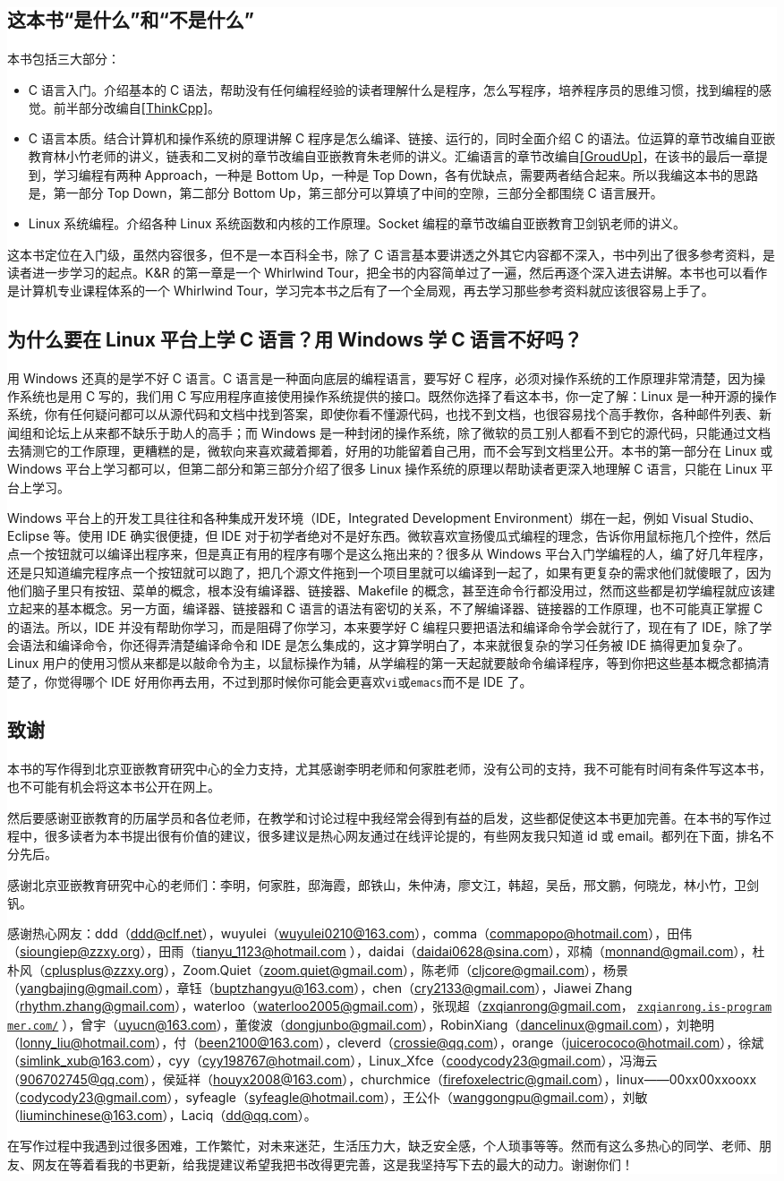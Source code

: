 ## 这本书“是什么”和“不是什么”

本书包括三大部分：

*   C 语言入门。介绍基本的 C 语法，帮助没有任何编程经验的读者理解什么是程序，怎么写程序，培养程序员的思维习惯，找到编程的感觉。前半部分改编自[[ThinkCpp]](bi01.html#bibli.thinkcpp "How To Think Like A Computer Scientist: Learning with C++")。

*   C 语言本质。结合计算机和操作系统的原理讲解 C 程序是怎么编译、链接、运行的，同时全面介绍 C 的语法。位运算的章节改编自亚嵌教育林小竹老师的讲义，链表和二叉树的章节改编自亚嵌教育朱老师的讲义。汇编语言的章节改编自[[GroudUp]](bi01.html#bibli.groundup "Programming from the Ground Up: An Introduction to Programming using Linux Assembly Language")，在该书的最后一章提到，学习编程有两种 Approach，一种是 Bottom Up，一种是 Top Down，各有优缺点，需要两者结合起来。所以我编这本书的思路是，第一部分 Top Down，第二部分 Bottom Up，第三部分可以算填了中间的空隙，三部分全都围绕 C 语言展开。

*   Linux 系统编程。介绍各种 Linux 系统函数和内核的工作原理。Socket 编程的章节改编自亚嵌教育卫剑钒老师的讲义。

这本书定位在入门级，虽然内容很多，但不是一本百科全书，除了 C 语言基本要讲透之外其它内容都不深入，书中列出了很多参考资料，是读者进一步学习的起点。K&R 的第一章是一个 Whirlwind Tour，把全书的内容简单过了一遍，然后再逐个深入进去讲解。本书也可以看作是计算机专业课程体系的一个 Whirlwind Tour，学习完本书之后有了一个全局观，再去学习那些参考资料就应该很容易上手了。

## 为什么要在 Linux 平台上学 C 语言？用 Windows 学 C 语言不好吗？

用 Windows 还真的是学不好 C 语言。C 语言是一种面向底层的编程语言，要写好 C 程序，必须对操作系统的工作原理非常清楚，因为操作系统也是用 C 写的，我们用 C 写应用程序直接使用操作系统提供的接口。既然你选择了看这本书，你一定了解：Linux 是一种开源的操作系统，你有任何疑问都可以从源代码和文档中找到答案，即使你看不懂源代码，也找不到文档，也很容易找个高手教你，各种邮件列表、新闻组和论坛上从来都不缺乐于助人的高手；而 Windows 是一种封闭的操作系统，除了微软的员工别人都看不到它的源代码，只能通过文档去猜测它的工作原理，更糟糕的是，微软向来喜欢藏着揶着，好用的功能留着自己用，而不会写到文档里公开。本书的第一部分在 Linux 或 Windows 平台上学习都可以，但第二部分和第三部分介绍了很多 Linux 操作系统的原理以帮助读者更深入地理解 C 语言，只能在 Linux 平台上学习。

Windows 平台上的开发工具往往和各种集成开发环境（IDE，Integrated Development Environment）绑在一起，例如 Visual Studio、Eclipse 等。使用 IDE 确实很便捷，但 IDE 对于初学者绝对不是好东西。微软喜欢宣扬傻瓜式编程的理念，告诉你用鼠标拖几个控件，然后点一个按钮就可以编译出程序来，但是真正有用的程序有哪个是这么拖出来的？很多从 Windows 平台入门学编程的人，编了好几年程序，还是只知道编完程序点一个按钮就可以跑了，把几个源文件拖到一个项目里就可以编译到一起了，如果有更复杂的需求他们就傻眼了，因为他们脑子里只有按钮、菜单的概念，根本没有编译器、链接器、Makefile 的概念，甚至连命令行都没用过，然而这些都是初学编程就应该建立起来的基本概念。另一方面，编译器、链接器和 C 语言的语法有密切的关系，不了解编译器、链接器的工作原理，也不可能真正掌握 C 的语法。所以，IDE 并没有帮助你学习，而是阻碍了你学习，本来要学好 C 编程只要把语法和编译命令学会就行了，现在有了 IDE，除了学会语法和编译命令，你还得弄清楚编译命令和 IDE 是怎么集成的，这才算学明白了，本来就很复杂的学习任务被 IDE 搞得更加复杂了。Linux 用户的使用习惯从来都是以敲命令为主，以鼠标操作为辅，从学编程的第一天起就要敲命令编译程序，等到你把这些基本概念都搞清楚了，你觉得哪个 IDE 好用你再去用，不过到那时候你可能会更喜欢`vi`或`emacs`而不是 IDE 了。

## 致谢

本书的写作得到北京亚嵌教育研究中心的全力支持，尤其感谢李明老师和何家胜老师，没有公司的支持，我不可能有时间有条件写这本书，也不可能有机会将这本书公开在网上。

然后要感谢亚嵌教育的历届学员和各位老师，在教学和讨论过程中我经常会得到有益的启发，这些都促使这本书更加完善。在本书的写作过程中，很多读者为本书提出很有价值的建议，很多建议是热心网友通过在线评论提的，有些网友我只知道 id 或 email。都列在下面，排名不分先后。

感谢北京亚嵌教育研究中心的老师们：李明，何家胜，邸海霞，郎铁山，朱仲涛，廖文江，韩超，吴岳，邢文鹏，何晓龙，林小竹，卫剑钒。

感谢热心网友：ddd（ddd@clf.net），wuyulei（wuyulei0210@163.com），comma（commapopo@hotmail.com），田伟（sioungiep@zzxy.org），田雨（tianyu_1123@hotmail.com ），daidai（daidai0628@sina.com），邓楠（monnand@gmail.com），杜朴风（cplusplus@zzxy.org），Zoom.Quiet（zoom.quiet@gmail.com），陈老师（cljcore@gmail.com），杨景（yangbajing@gmail.com），章钰（buptzhangyu@163.com），chen（cry2133@gmail.com），Jiawei Zhang（rhythm.zhang@gmail.com），waterloo（waterloo2005@gmail.com），张现超（zxqianrong@gmail.com， [`zxqianrong.is-programmer.com/`](http://zxqianrong.is-programmer.com/) ），曾宇（uyucn@163.com），董俊波（dongjunbo@gmail.com），RobinXiang（dancelinux@gmail.com），刘艳明（lonny_liu@hotmail.com），付（been2100@163.com），cleverd（crossie@qq.com），orange（juicerococo@hotmail.com），徐斌（simlink_xub@163.com），cyy（cyy198767@hotmail.com），Linux_Xfce（coodycody23@gmail.com），冯海云（906702745@qq.com），侯延祥（houyx2008@163.com），churchmice（firefoxelectric@gmail.com），linux——00xx00xxooxx（codycody23@gmail.com），syfeagle（syfeagle@hotmail.com），王公仆（wanggongpu@gmail.com），刘敏（liuminchinese@163.com），Laciq（dd@qq.com）。

在写作过程中我遇到过很多困难，工作繁忙，对未来迷茫，生活压力大，缺乏安全感，个人琐事等等。然而有这么多热心的同学、老师、朋友、网友在等着看我的书更新，给我提建议希望我把书改得更完善，这是我坚持写下去的最大的动力。谢谢你们！
